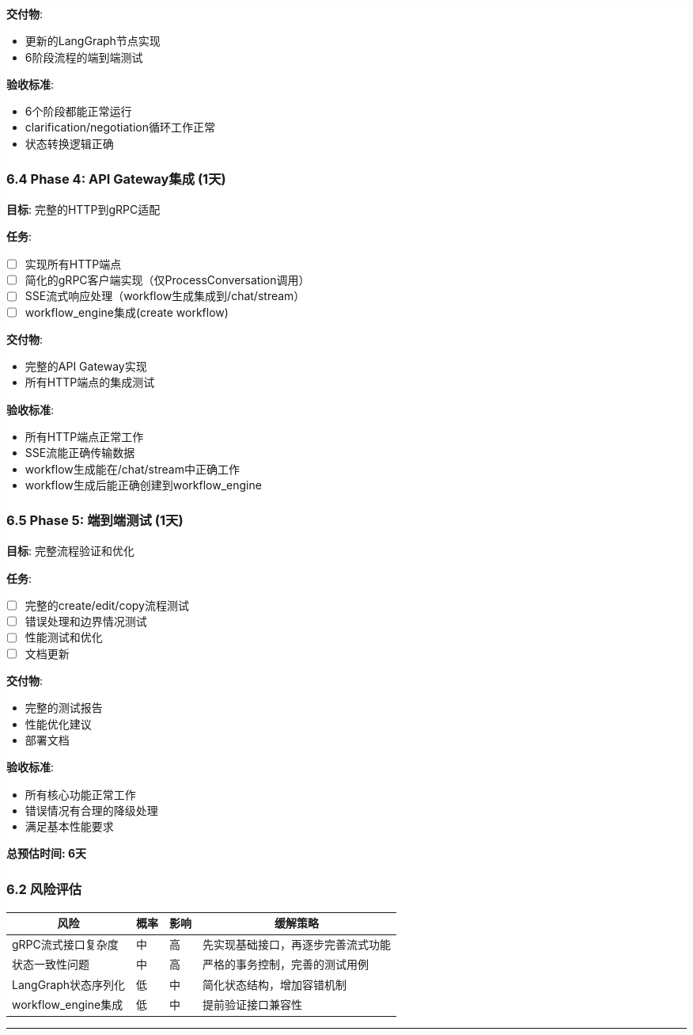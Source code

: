 **交付物**:
- 更新的LangGraph节点实现
- 6阶段流程的端到端测试

**验收标准**:
- 6个阶段都能正常运行
- clarification/negotiation循环工作正常
- 状态转换逻辑正确

### 6.4 Phase 4: API Gateway集成 (1天)

**目标**: 完整的HTTP到gRPC适配

**任务**:
- [ ] 实现所有HTTP端点
- [ ] 简化的gRPC客户端实现（仅ProcessConversation调用）
- [ ] SSE流式响应处理（workflow生成集成到/chat/stream）
- [ ] workflow_engine集成(create workflow)

**交付物**:
- 完整的API Gateway实现
- 所有HTTP端点的集成测试

**验收标准**:
- 所有HTTP端点正常工作
- SSE流能正确传输数据
- workflow生成能在/chat/stream中正确工作
- workflow生成后能正确创建到workflow_engine

### 6.5 Phase 5: 端到端测试 (1天)

**目标**: 完整流程验证和优化

**任务**:
- [ ] 完整的create/edit/copy流程测试
- [ ] 错误处理和边界情况测试
- [ ] 性能测试和优化
- [ ] 文档更新

**交付物**:
- 完整的测试报告
- 性能优化建议
- 部署文档

**验收标准**:
- 所有核心功能正常工作
- 错误情况有合理的降级处理
- 满足基本性能要求

**总预估时间: 6天**

### 6.2 风险评估

| 风险 | 概率 | 影响 | 缓解策略 |
|------|------|------|----------|
| gRPC流式接口复杂度 | 中 | 高 | 先实现基础接口，再逐步完善流式功能 |
| 状态一致性问题 | 中 | 高 | 严格的事务控制，完善的测试用例 |
| LangGraph状态序列化 | 低 | 中 | 简化状态结构，增加容错机制 |
| workflow_engine集成 | 低 | 中 | 提前验证接口兼容性 |

---